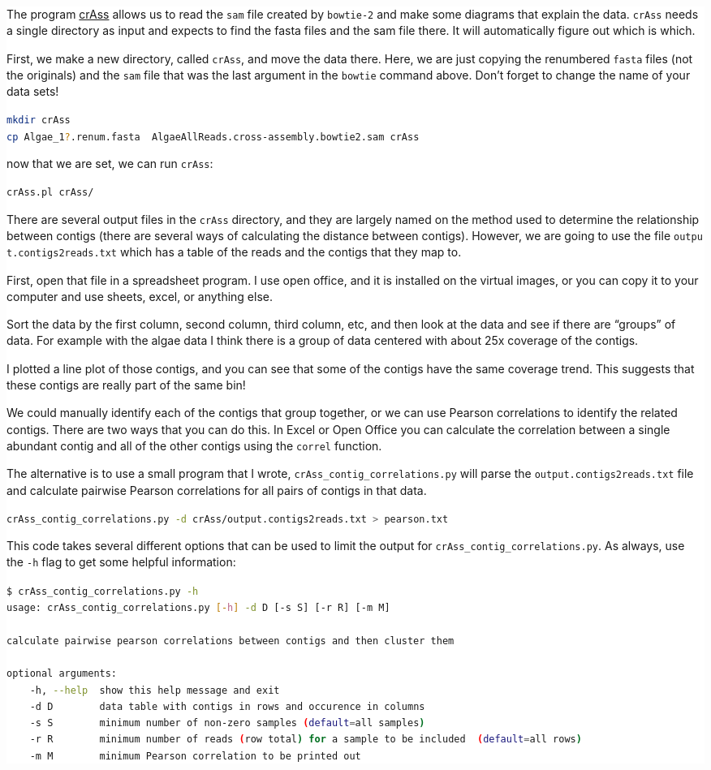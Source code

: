 The program [crAss](https://edwards.sdsu.edu/crass/) allows us to read the `sam` file created by `bowtie-2` and make some diagrams that explain the data. `crAss` needs a single directory as input and expects to find the fasta files and the sam file there. It will automatically figure out which is which.

First, we make a new directory, called `crAss`, and move the data there. Here, we are just copying the renumbered `fasta` files (not the originals) and the `sam` file that was the last argument in the `bowtie` command above. Don’t forget to change the name of your data sets!

```bash
mkdir crAss
cp Algae_1?.renum.fasta  AlgaeAllReads.cross-assembly.bowtie2.sam crAss
```

now that we are set, we can run `crAss`:

```bash
crAss.pl crAss/
```

There are several output files in the `crAss` directory, and they are largely named on the method used to determine the relationship between contigs (there are several ways of calculating the distance between contigs). However, we are going to use the file `output.contigs2reads.txt` which has a table of the reads and the contigs that they map to.

First, open that file in a spreadsheet program. I use open office, and it is installed on the virtual images, or you can copy it to your computer and use sheets, excel, or anything else.

Sort the data by the first column, second column, third column, etc, and then look at the data and see if there are “groups” of data. For example with the algae data I think there is a group of data centered with about 25x coverage of the contigs. 

I plotted a line plot of those contigs, and you can see that some of the contigs have the same coverage trend. This suggests that these contigs are really part of the same bin!

We could manually identify each of the contigs that group together, or we can use Pearson correlations to identify the related contigs. There are two ways that you can do this. In Excel or Open Office you can calculate the correlation between a single abundant contig and all of the other contigs using the `correl` function. 

The alternative is to use a small program that I wrote, `crAss_contig_correlations.py` will parse the `output.contigs2reads.txt` file and calculate pairwise Pearson correlations for all pairs of contigs in that data. 

```bash
crAss_contig_correlations.py -d crAss/output.contigs2reads.txt > pearson.txt
```

This code takes several different options that can be used to limit the output for `crAss_contig_correlations.py`. As always, use the `-h` flag to get some helpful information:

```bash
$ crAss_contig_correlations.py -h
usage: crAss_contig_correlations.py [-h] -d D [-s S] [-r R] [-m M]

calculate pairwise pearson correlations between contigs and then cluster them

optional arguments:
	-h, --help  show this help message and exit
	-d D        data table with contigs in rows and occurence in columns
	-s S        minimum number of non-zero samples (default=all samples)
	-r R        minimum number of reads (row total) for a sample to be included  (default=all rows)
	-m M        minimum Pearson correlation to be printed out
```
